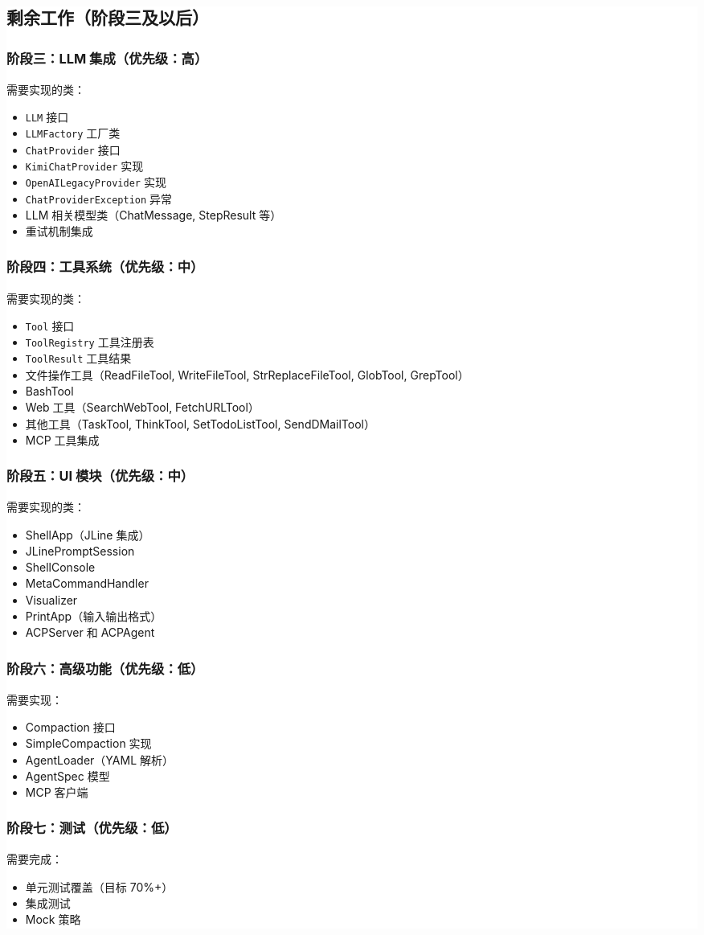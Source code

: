 ## 剩余工作（阶段三及以后）

### 阶段三：LLM 集成（优先级：高）

需要实现的类：
- `LLM` 接口
- `LLMFactory` 工厂类
- `ChatProvider` 接口
- `KimiChatProvider` 实现
- `OpenAILegacyProvider` 实现
- `ChatProviderException` 异常
- LLM 相关模型类（ChatMessage, StepResult 等）
- 重试机制集成

### 阶段四：工具系统（优先级：中）

需要实现的类：
- `Tool` 接口
- `ToolRegistry` 工具注册表
- `ToolResult` 工具结果
- 文件操作工具（ReadFileTool, WriteFileTool, StrReplaceFileTool, GlobTool, GrepTool）
- BashTool
- Web 工具（SearchWebTool, FetchURLTool）
- 其他工具（TaskTool, ThinkTool, SetTodoListTool, SendDMailTool）
- MCP 工具集成

### 阶段五：UI 模块（优先级：中）

需要实现的类：
- ShellApp（JLine 集成）
- JLinePromptSession
- ShellConsole
- MetaCommandHandler
- Visualizer
- PrintApp（输入输出格式）
- ACPServer 和 ACPAgent

### 阶段六：高级功能（优先级：低）

需要实现：
- Compaction 接口
- SimpleCompaction 实现
- AgentLoader（YAML 解析）
- AgentSpec 模型
- MCP 客户端

### 阶段七：测试（优先级：低）

需要完成：
- 单元测试覆盖（目标 70%+）
- 集成测试
- Mock 策略
